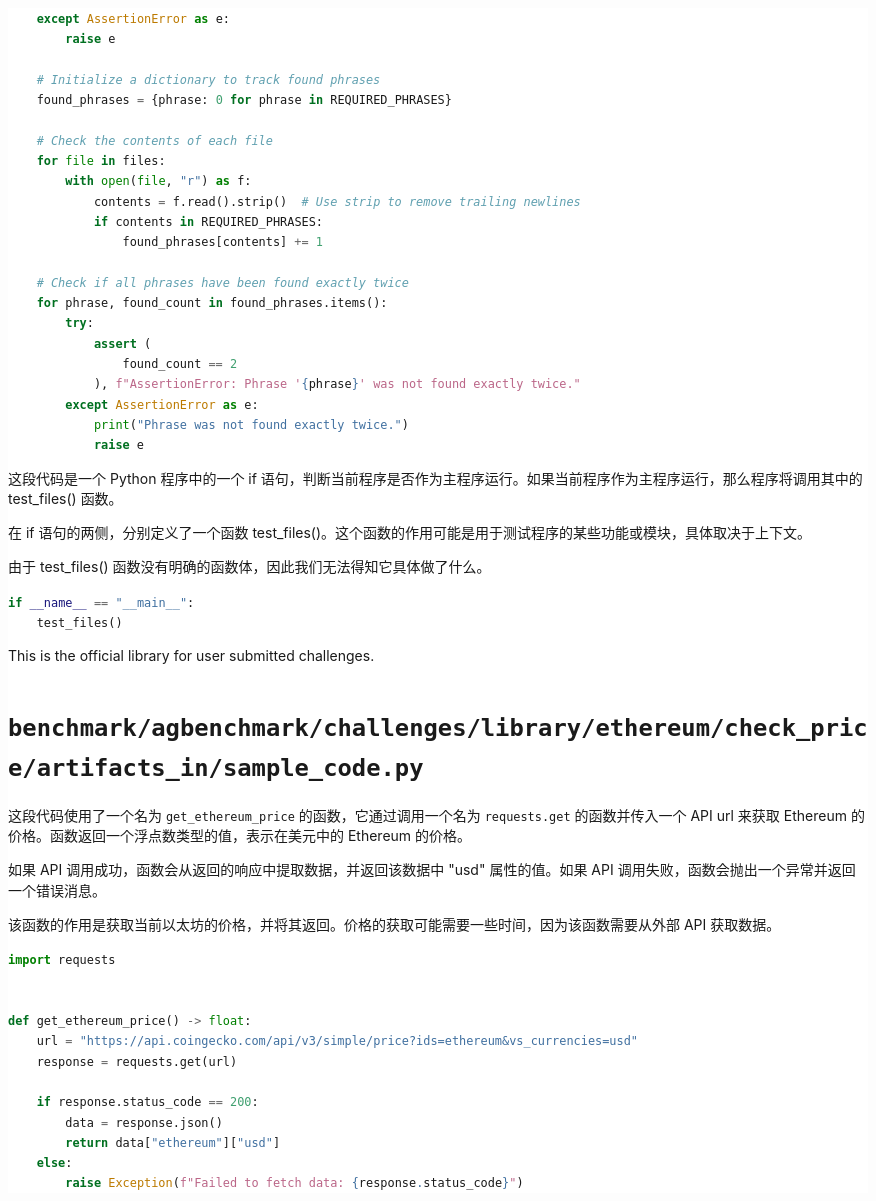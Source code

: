 ```py
    except AssertionError as e:
        raise e

    # Initialize a dictionary to track found phrases
    found_phrases = {phrase: 0 for phrase in REQUIRED_PHRASES}

    # Check the contents of each file
    for file in files:
        with open(file, "r") as f:
            contents = f.read().strip()  # Use strip to remove trailing newlines
            if contents in REQUIRED_PHRASES:
                found_phrases[contents] += 1

    # Check if all phrases have been found exactly twice
    for phrase, found_count in found_phrases.items():
        try:
            assert (
                found_count == 2
            ), f"AssertionError: Phrase '{phrase}' was not found exactly twice."
        except AssertionError as e:
            print("Phrase was not found exactly twice.")
            raise e


```

这段代码是一个 Python 程序中的一个 if 语句，判断当前程序是否作为主程序运行。如果当前程序作为主程序运行，那么程序将调用其中的 test\_files() 函数。

在 if 语句的两侧，分别定义了一个函数 test\_files()。这个函数的作用可能是用于测试程序的某些功能或模块，具体取决于上下文。

由于 test\_files() 函数没有明确的函数体，因此我们无法得知它具体做了什么。


```py
if __name__ == "__main__":
    test_files()

```

This is the official library for user submitted challenges.


# `benchmark/agbenchmark/challenges/library/ethereum/check_price/artifacts_in/sample_code.py`

这段代码使用了一个名为 `get_ethereum_price` 的函数，它通过调用一个名为 `requests.get` 的函数并传入一个 API url 来获取 Ethereum 的价格。函数返回一个浮点数类型的值，表示在美元中的 Ethereum 的价格。

如果 API 调用成功，函数会从返回的响应中提取数据，并返回该数据中 "usd" 属性的值。如果 API 调用失败，函数会抛出一个异常并返回一个错误消息。

该函数的作用是获取当前以太坊的价格，并将其返回。价格的获取可能需要一些时间，因为该函数需要从外部 API 获取数据。


```py
import requests


def get_ethereum_price() -> float:
    url = "https://api.coingecko.com/api/v3/simple/price?ids=ethereum&vs_currencies=usd"
    response = requests.get(url)

    if response.status_code == 200:
        data = response.json()
        return data["ethereum"]["usd"]
    else:
        raise Exception(f"Failed to fetch data: {response.status_code}")

```